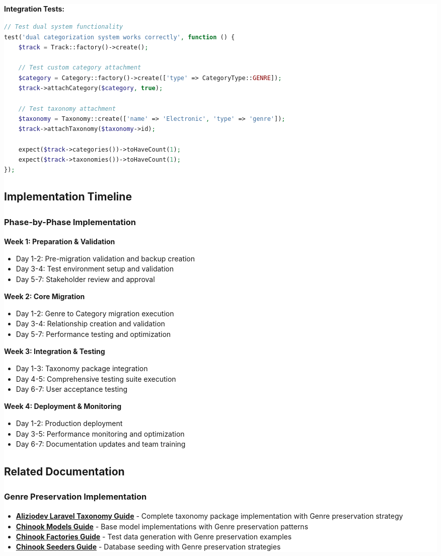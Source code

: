 **Integration Tests:**
```php
// Test dual system functionality
test('dual categorization system works correctly', function () {
    $track = Track::factory()->create();
    
    // Test custom category attachment
    $category = Category::factory()->create(['type' => CategoryType::GENRE]);
    $track->attachCategory($category, true);
    
    // Test taxonomy attachment
    $taxonomy = Taxonomy::create(['name' => 'Electronic', 'type' => 'genre']);
    $track->attachTaxonomy($taxonomy->id);
    
    expect($track->categories())->toHaveCount(1);
    expect($track->taxonomies())->toHaveCount(1);
});
```

## Implementation Timeline

### Phase-by-Phase Implementation

**Week 1: Preparation & Validation**
- Day 1-2: Pre-migration validation and backup creation
- Day 3-4: Test environment setup and validation
- Day 5-7: Stakeholder review and approval

**Week 2: Core Migration**
- Day 1-2: Genre to Category migration execution
- Day 3-4: Relationship creation and validation
- Day 5-7: Performance testing and optimization

**Week 3: Integration & Testing**
- Day 1-3: Taxonomy package integration
- Day 4-5: Comprehensive testing suite execution
- Day 6-7: User acceptance testing

**Week 4: Deployment & Monitoring**
- Day 1-2: Production deployment
- Day 3-5: Performance monitoring and optimization
- Day 6-7: Documentation updates and team training

## Related Documentation

### Genre Preservation Implementation
- **[Aliziodev Laravel Taxonomy Guide](packages/095-aliziodev-laravel-taxonomy-guide.md)** - Complete taxonomy package implementation with Genre preservation strategy
- **[Chinook Models Guide](010-chinook-models-guide.md)** - Base model implementations with Genre preservation patterns
- **[Chinook Factories Guide](030-chinook-factories-guide.md)** - Test data generation with Genre preservation examples
- **[Chinook Seeders Guide](040-chinook-seeders-guide.md)** - Database seeding with Genre preservation strategies
